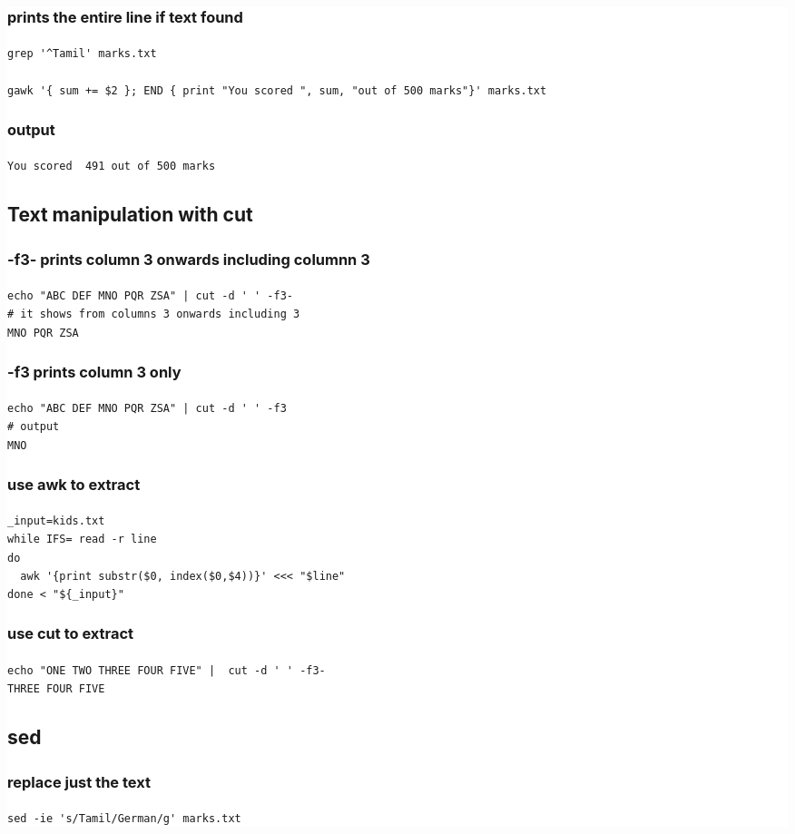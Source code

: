 ### prints the entire line if text found
```
grep '^Tamil' marks.txt

gawk '{ sum += $2 }; END { print "You scored ", sum, "out of 500 marks"}' marks.txt
```

### output
```
You scored  491 out of 500 marks
```



## Text manipulation with cut

### -f3- prints column 3 onwards including columnn 3
```
echo "ABC DEF MNO PQR ZSA" | cut -d ' ' -f3-
# it shows from columns 3 onwards including 3 
MNO PQR ZSA
```

### -f3 prints column 3 only
```
echo "ABC DEF MNO PQR ZSA" | cut -d ' ' -f3
# output 
MNO

```

### use awk to extract
```
_input=kids.txt
while IFS= read -r line
do
  awk '{print substr($0, index($0,$4))}' <<< "$line"
done < "${_input}"
```

### use cut to extract 
```
echo "ONE TWO THREE FOUR FIVE" |  cut -d ' ' -f3-
THREE FOUR FIVE

```

## sed

### replace just the text
```
sed -ie 's/Tamil/German/g' marks.txt
```
